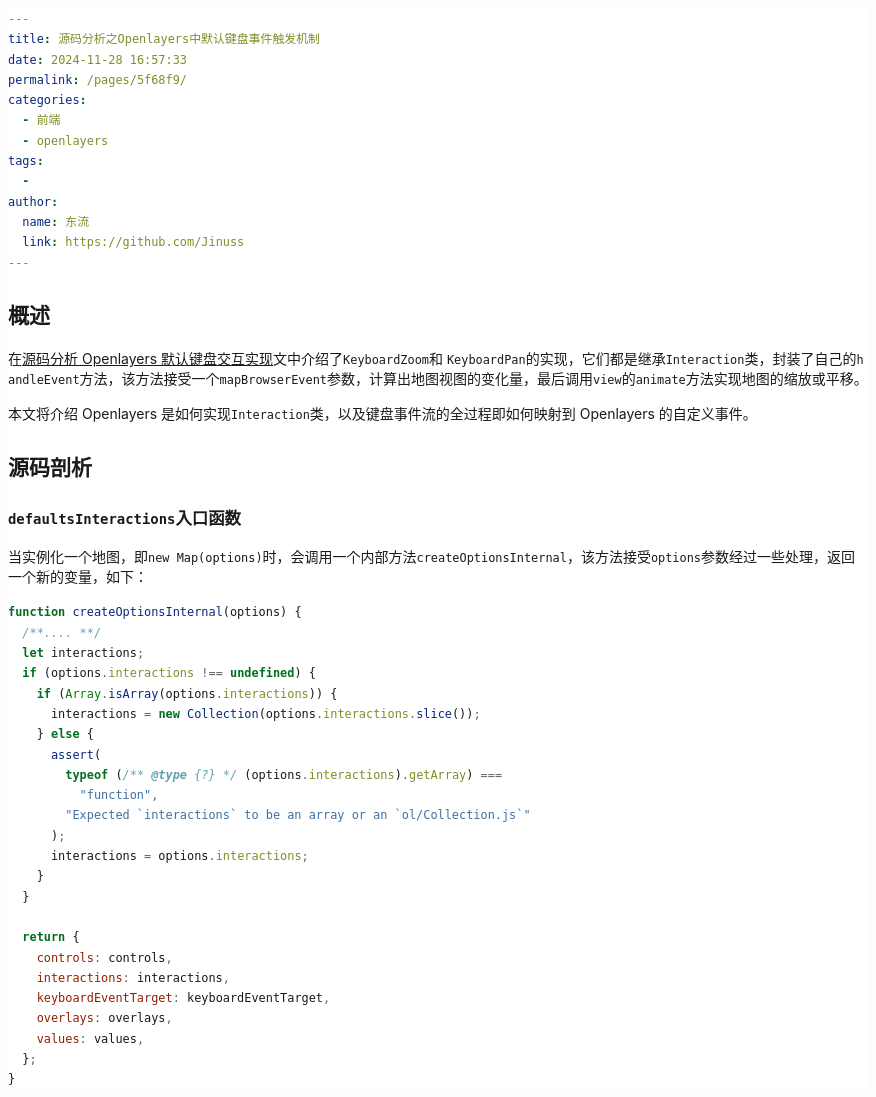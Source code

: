 ```yaml
---
title: 源码分析之Openlayers中默认键盘事件触发机制
date: 2024-11-28 16:57:33
permalink: /pages/5f68f9/
categories:
  - 前端
  - openlayers
tags:
  -
author:
  name: 东流
  link: https://github.com/Jinuss
---
```


## 概述

在[源码分析 Openlayers 默认键盘交互实现](https://blog.csdn.net/m0_46281382/article/details/144107155)文中介绍了`KeyboardZoom`和 `KeyboardPan`的实现，它们都是继承`Interaction`类，封装了自己的`handleEvent`方法，该方法接受一个`mapBrowserEvent`参数，计算出地图视图的变化量，最后调用`view`的`animate`方法实现地图的缩放或平移。

本文将介绍 Openlayers 是如何实现`Interaction`类，以及键盘事件流的全过程即如何映射到 Openlayers 的自定义事件。

## 源码剖析

### `defaultsInteractions`入口函数

当实例化一个地图，即`new Map(options)`时，会调用一个内部方法`createOptionsInternal`，该方法接受`options`参数经过一些处理，返回一个新的变量，如下：

```js
function createOptionsInternal(options) {
  /**.... **/
  let interactions;
  if (options.interactions !== undefined) {
    if (Array.isArray(options.interactions)) {
      interactions = new Collection(options.interactions.slice());
    } else {
      assert(
        typeof (/** @type {?} */ (options.interactions).getArray) ===
          "function",
        "Expected `interactions` to be an array or an `ol/Collection.js`"
      );
      interactions = options.interactions;
    }
  }

  return {
    controls: controls,
    interactions: interactions,
    keyboardEventTarget: keyboardEventTarget,
    overlays: overlays,
    values: values,
  };
}
```
